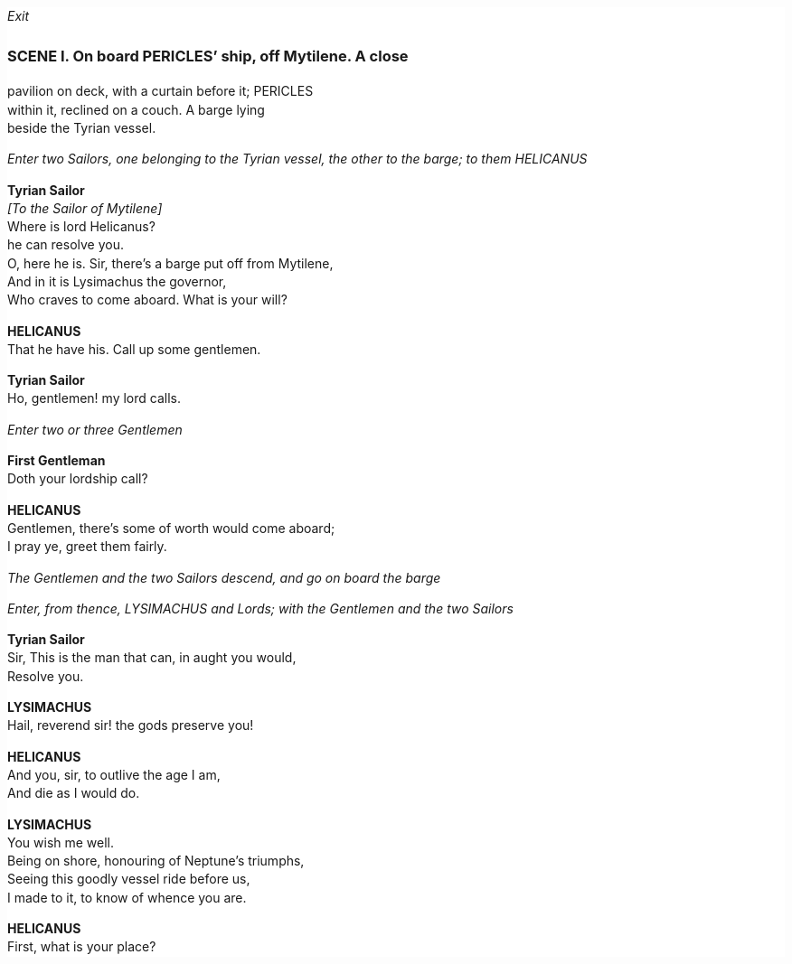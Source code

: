 _Exit_

### SCENE I. On board PERICLES’ ship, off Mytilene. A close

pavilion on deck, with a curtain before it; PERICLES  
within it, reclined on a couch. A barge lying  
beside the Tyrian vessel.

_Enter two Sailors, one belonging to the Tyrian vessel, the other to the barge; to them HELICANUS_

**Tyrian Sailor**  
_\[To the Sailor of Mytilene]_  
Where is lord Helicanus?  
he can resolve you.  
O, here he is.
Sir, there’s a barge put off from Mytilene,  
And in it is Lysimachus the governor,  
Who craves to come aboard. What is your will?

**HELICANUS**  
That he have his. Call up some gentlemen.

**Tyrian Sailor**  
Ho, gentlemen! my lord calls.

_Enter two or three Gentlemen_

**First Gentleman**  
Doth your lordship call?

**HELICANUS**  
Gentlemen, there’s some of worth would come aboard;  
I pray ye, greet them fairly.

_The Gentlemen and the two Sailors descend, and go on board the barge_

_Enter, from thence, LYSIMACHUS and Lords; with the Gentlemen and the two Sailors_

**Tyrian Sailor**  
Sir,
This is the man that can, in aught you would,  
Resolve you.

**LYSIMACHUS**  
Hail, reverend sir! the gods preserve you!

**HELICANUS**  
And you, sir, to outlive the age I am,  
And die as I would do.

**LYSIMACHUS**  
You wish me well.  
Being on shore, honouring of Neptune’s triumphs,  
Seeing this goodly vessel ride before us,  
I made to it, to know of whence you are.

**HELICANUS**  
First, what is your place?
